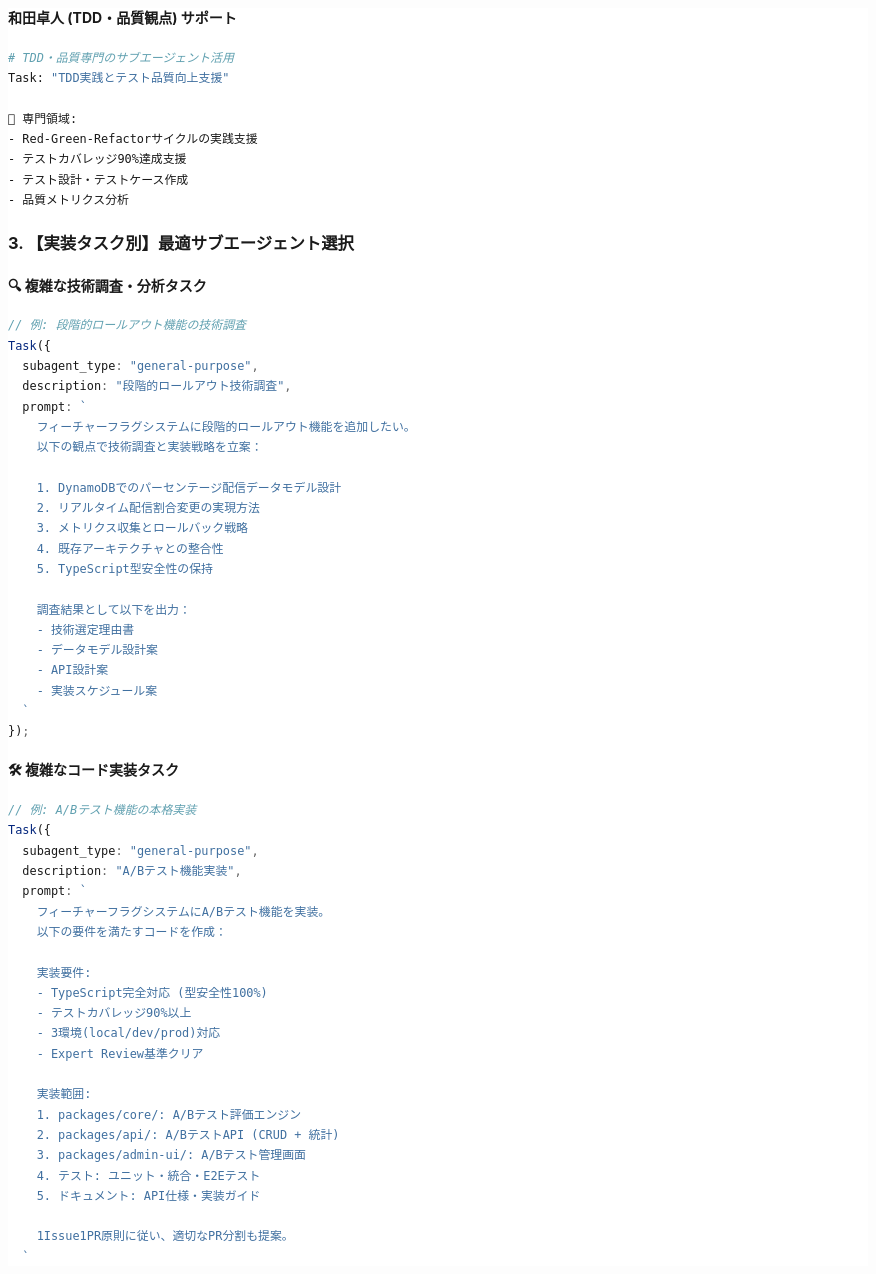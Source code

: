 #### 和田卓人 (TDD・品質観点) サポート
```bash
# TDD・品質専門のサブエージェント活用
Task: "TDD実践とテスト品質向上支援"

🎯 専門領域:
- Red-Green-Refactorサイクルの実践支援
- テストカバレッジ90%達成支援
- テスト設計・テストケース作成
- 品質メトリクス分析
```

### 3. 【実装タスク別】最適サブエージェント選択

#### 🔍 複雑な技術調査・分析タスク
```typescript
// 例: 段階的ロールアウト機能の技術調査
Task({
  subagent_type: "general-purpose",
  description: "段階的ロールアウト技術調査",
  prompt: `
    フィーチャーフラグシステムに段階的ロールアウト機能を追加したい。
    以下の観点で技術調査と実装戦略を立案：
    
    1. DynamoDBでのパーセンテージ配信データモデル設計
    2. リアルタイム配信割合変更の実現方法
    3. メトリクス収集とロールバック戦略
    4. 既存アーキテクチャとの整合性
    5. TypeScript型安全性の保持
    
    調査結果として以下を出力：
    - 技術選定理由書
    - データモデル設計案
    - API設計案
    - 実装スケジュール案
  `
});
```

#### 🛠️ 複雑なコード実装タスク
```typescript
// 例: A/Bテスト機能の本格実装
Task({
  subagent_type: "general-purpose", 
  description: "A/Bテスト機能実装",
  prompt: `
    フィーチャーフラグシステムにA/Bテスト機能を実装。
    以下の要件を満たすコードを作成：
    
    実装要件:
    - TypeScript完全対応 (型安全性100%)
    - テストカバレッジ90%以上
    - 3環境(local/dev/prod)対応
    - Expert Review基準クリア
    
    実装範囲:
    1. packages/core/: A/Bテスト評価エンジン
    2. packages/api/: A/BテストAPI (CRUD + 統計)  
    3. packages/admin-ui/: A/Bテスト管理画面
    4. テスト: ユニット・統合・E2Eテスト
    5. ドキュメント: API仕様・実装ガイド
    
    1Issue1PR原則に従い、適切なPR分割も提案。
  `
```